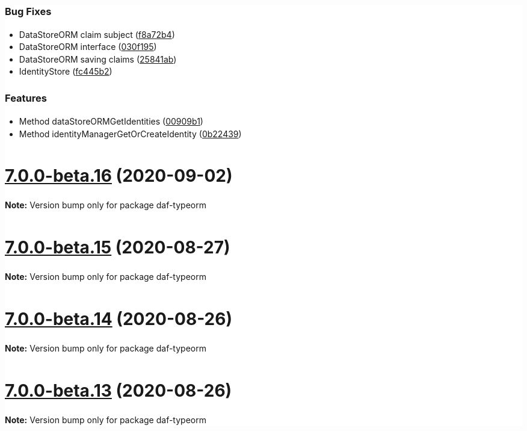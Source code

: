 
### Bug Fixes

* DataStoreORM claim subject ([f8a72b4](https://github.com/uport-project/daf/commit/f8a72b42715443c6e8032bd3415ab2915a2ddcd5))
* DataStoreORM interface ([030f195](https://github.com/uport-project/daf/commit/030f195b1ae08713435ff206643837809eca3f9e))
* DataStoreORM saving claims ([25841ab](https://github.com/uport-project/daf/commit/25841ab38163ee09919f4dc7417469d5f1c41862))
* IdentityStore ([fc445b2](https://github.com/uport-project/daf/commit/fc445b21b2d17f3ce2eec295915a6cb01b708955))


### Features

* Method dataStoreORMGetIdentities ([00909b1](https://github.com/uport-project/daf/commit/00909b1aa56402405895e0861519034dc735b6a7))
* Method identityManagerGetOrCreateIdentity ([0b22439](https://github.com/uport-project/daf/commit/0b22439c2a8d790bc33df4e9d0bd89be83a13187))





# [7.0.0-beta.16](https://github.com/uport-project/daf/compare/v7.0.0-beta.15...v7.0.0-beta.16) (2020-09-02)

**Note:** Version bump only for package daf-typeorm





# [7.0.0-beta.15](https://github.com/uport-project/daf/compare/v7.0.0-beta.14...v7.0.0-beta.15) (2020-08-27)

**Note:** Version bump only for package daf-typeorm





# [7.0.0-beta.14](https://github.com/uport-project/daf/compare/v7.0.0-beta.13...v7.0.0-beta.14) (2020-08-26)

**Note:** Version bump only for package daf-typeorm





# [7.0.0-beta.13](https://github.com/uport-project/daf/compare/v7.0.0-beta.12...v7.0.0-beta.13) (2020-08-26)

**Note:** Version bump only for package daf-typeorm

